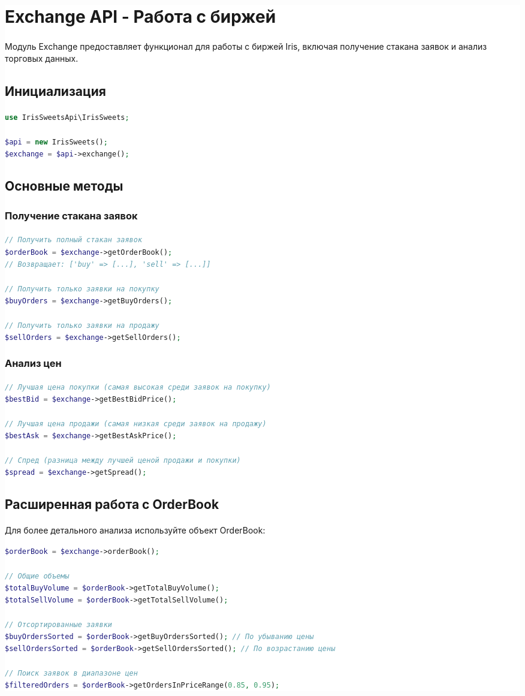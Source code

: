 # Exchange API - Работа с биржей

Модуль Exchange предоставляет функционал для работы с биржей Iris, включая получение стакана заявок и анализ торговых данных.

## Инициализация

```php
use IrisSweetsApi\IrisSweets;

$api = new IrisSweets();
$exchange = $api->exchange();
```

## Основные методы

### Получение стакана заявок

```php
// Получить полный стакан заявок
$orderBook = $exchange->getOrderBook();
// Возвращает: ['buy' => [...], 'sell' => [...]]

// Получить только заявки на покупку
$buyOrders = $exchange->getBuyOrders();

// Получить только заявки на продажу
$sellOrders = $exchange->getSellOrders();
```

### Анализ цен

```php
// Лучшая цена покупки (самая высокая среди заявок на покупку)
$bestBid = $exchange->getBestBidPrice();

// Лучшая цена продажи (самая низкая среди заявок на продажу)
$bestAsk = $exchange->getBestAskPrice();

// Спред (разница между лучшей ценой продажи и покупки)
$spread = $exchange->getSpread();
```

## Расширенная работа с OrderBook

Для более детального анализа используйте объект OrderBook:

```php
$orderBook = $exchange->orderBook();

// Общие объемы
$totalBuyVolume = $orderBook->getTotalBuyVolume();
$totalSellVolume = $orderBook->getTotalSellVolume();

// Отсортированные заявки
$buyOrdersSorted = $orderBook->getBuyOrdersSorted(); // По убыванию цены
$sellOrdersSorted = $orderBook->getSellOrdersSorted(); // По возрастанию цены

// Поиск заявок в диапазоне цен
$filteredOrders = $orderBook->getOrdersInPriceRange(0.85, 0.95);
```
